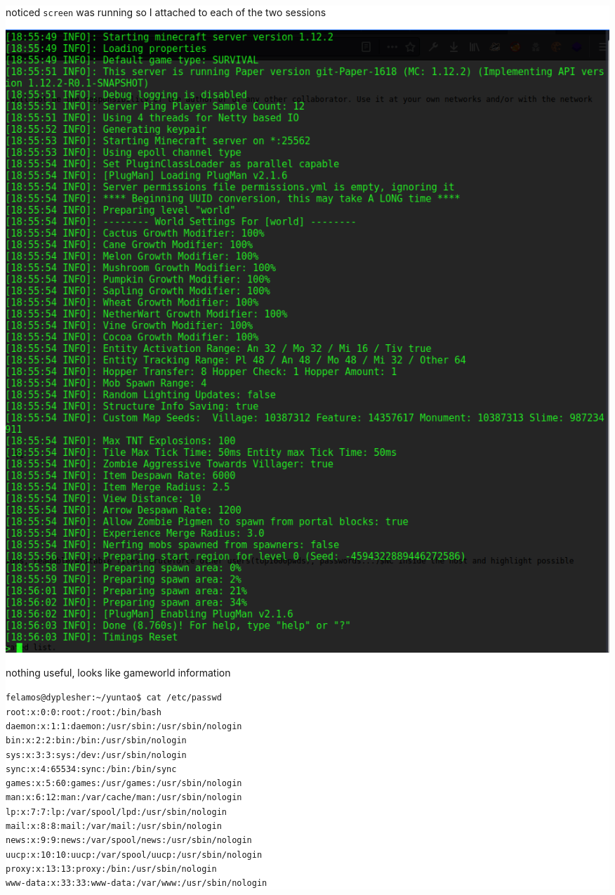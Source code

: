 noticed `screen` was running so I attached to each of the two sessions

![](../../.gitbook/assets/19-screen2.png.png)

nothing useful, looks like gameworld information

```text
felamos@dyplesher:~/yuntao$ cat /etc/passwd
root:x:0:0:root:/root:/bin/bash
daemon:x:1:1:daemon:/usr/sbin:/usr/sbin/nologin
bin:x:2:2:bin:/bin:/usr/sbin/nologin
sys:x:3:3:sys:/dev:/usr/sbin/nologin
sync:x:4:65534:sync:/bin:/bin/sync
games:x:5:60:games:/usr/games:/usr/sbin/nologin
man:x:6:12:man:/var/cache/man:/usr/sbin/nologin
lp:x:7:7:lp:/var/spool/lpd:/usr/sbin/nologin
mail:x:8:8:mail:/var/mail:/usr/sbin/nologin
news:x:9:9:news:/var/spool/news:/usr/sbin/nologin
uucp:x:10:10:uucp:/var/spool/uucp:/usr/sbin/nologin
proxy:x:13:13:proxy:/bin:/usr/sbin/nologin
www-data:x:33:33:www-data:/var/www:/usr/sbin/nologin
```